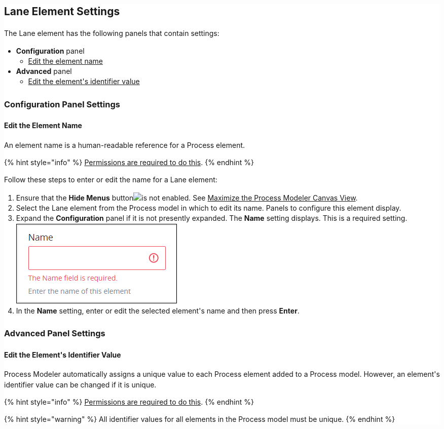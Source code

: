## Lane Element Settings

The Lane element has the following panels that contain settings:

* **Configuration** panel
  * [Edit the element name](add-and-configure-pool-and-lane-elements.md#edit-the-element-name-1)
* **Advanced** panel
  * [Edit the element's identifier value](add-and-configure-pool-and-lane-elements.md#edit-the-elements-identifier-value-1)

### Configuration Panel Settings

#### Edit the Element Name

An element name is a human-readable reference for a Process element.

{% hint style="info" %}
[Permissions are required to do this](add-and-configure-pool-and-lane-elements.md#permissions-required).
{% endhint %}

Follow these steps to enter or edit the name for a Lane element:

1. Ensure that the **Hide Menus** button![](../../../.gitbook/assets/hide-menus-button-process-modeler-processes.png)is not enabled. See [Maximize the Process Modeler Canvas View](../navigate-around-your-process-model.md#maximize-the-process-modeler-canvas-view).
2. Select the Lane element from the Process model in which to edit its name. Panels to configure this element display.
3. Expand the **Configuration** panel if it is not presently expanded. The **Name** setting displays. This is a required setting. ![](../../../.gitbook/assets/lane-configuration-name-process-modeler-designer.png)
4. In the **Name** setting, enter or edit the selected element's name and then press **Enter**.

### Advanced Panel Settings

#### Edit the Element's Identifier Value

Process Modeler automatically assigns a unique value to each Process element added to a Process model. However, an element's identifier value can be changed if it is unique.

{% hint style="info" %}
[Permissions are required to do this](add-and-configure-pool-and-lane-elements.md#permissions-required).
{% endhint %}

{% hint style="warning" %}
All identifier values for all elements in the Process model must be unique.
{% endhint %}
